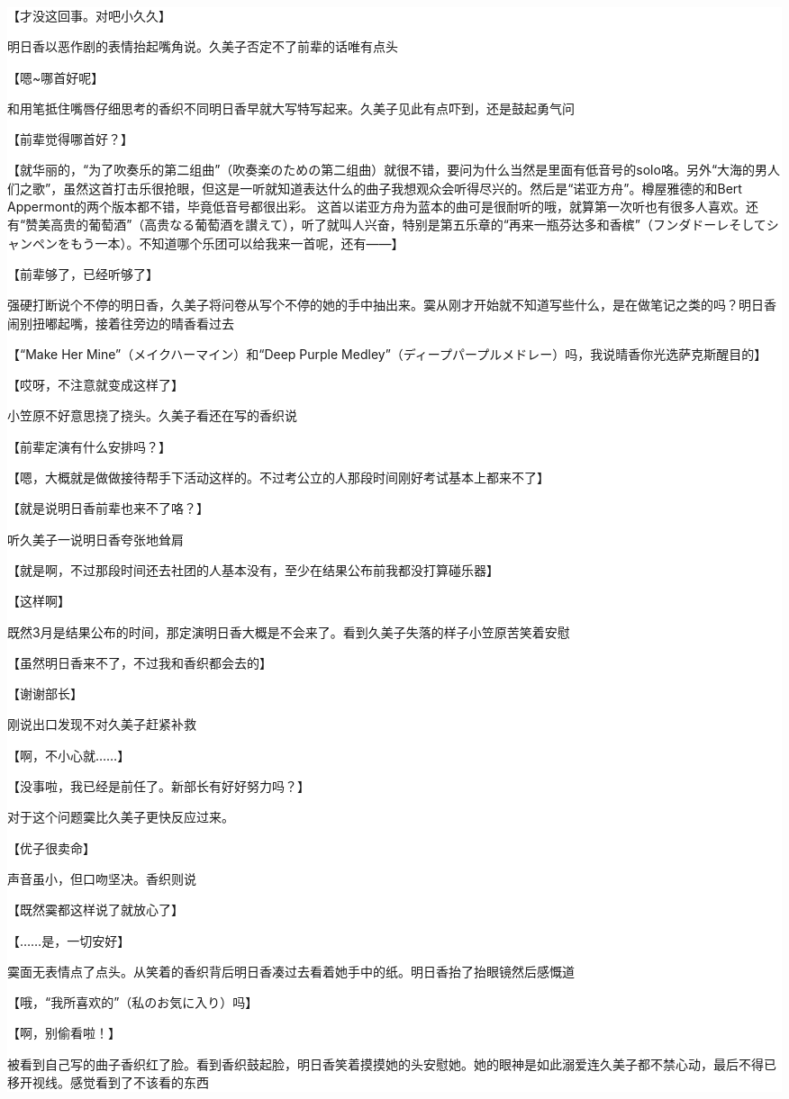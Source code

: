 【才没这回事。对吧小久久】

明日香以恶作剧的表情抬起嘴角说。久美子否定不了前辈的话唯有点头

【嗯~哪首好呢】

和用笔抵住嘴唇仔细思考的香织不同明日香早就大写特写起来。久美子见此有点吓到，还是鼓起勇气问

【前辈觉得哪首好？】

【就华丽的，“为了吹奏乐的第二组曲”（吹奏楽のための第二组曲）就很不错，要问为什么当然是里面有低音号的solo咯。另外“大海的男人们之歌”，虽然这首打击乐很抢眼，但这是一听就知道表达什么的曲子我想观众会听得尽兴的。然后是“诺亚方舟”。樽屋雅德的和Bert Appermont的两个版本都不错，毕竟低音号都很出彩。 这首以诺亚方舟为蓝本的曲可是很耐听的哦，就算第一次听也有很多人喜欢。还有“赞美高贵的葡萄酒”（高贵なる葡萄酒を讃えて），听了就叫人兴奋，特别是第五乐章的“再来一瓶芬达多和香槟”（フンダドーレそしてシャンペンをもう一本）。不知道哪个乐团可以给我来一首呢，还有——】

【前辈够了，已经听够了】

强硬打断说个不停的明日香，久美子将问卷从写个不停的她的手中抽出来。霙从刚才开始就不知道写些什么，是在做笔记之类的吗？明日香闹别扭嘟起嘴，接着往旁边的晴香看过去

【“Make Her Mine”（メイクハーマイン）和“Deep Purple Medley”（ディープパープルメドレー）吗，我说晴香你光选萨克斯醒目的】

【哎呀，不注意就变成这样了】

小笠原不好意思挠了挠头。久美子看还在写的香织说

【前辈定演有什么安排吗？】

【嗯，大概就是做做接待帮手下活动这样的。不过考公立的人那段时间刚好考试基本上都来不了】

【就是说明日香前辈也来不了咯？】

听久美子一说明日香夸张地耸肩

【就是啊，不过那段时间还去社团的人基本没有，至少在结果公布前我都没打算碰乐器】

【这样啊】

既然3月是结果公布的时间，那定演明日香大概是不会来了。看到久美子失落的样子小笠原苦笑着安慰

【虽然明日香来不了，不过我和香织都会去的】

【谢谢部长】

刚说出口发现不对久美子赶紧补救

【啊，不小心就……】

【没事啦，我已经是前任了。新部长有好好努力吗？】

对于这个问题霙比久美子更快反应过来。

【优子很卖命】

声音虽小，但口吻坚决。香织则说

【既然霙都这样说了就放心了】

【……是，一切安好】

霙面无表情点了点头。从笑着的香织背后明日香凑过去看着她手中的纸。明日香抬了抬眼镜然后感慨道

【哦，“我所喜欢的”（私のお気に入り）吗】

【啊，别偷看啦！】

被看到自己写的曲子香织红了脸。看到香织鼓起脸，明日香笑着摸摸她的头安慰她。她的眼神是如此溺爱连久美子都不禁心动，最后不得已移开视线。感觉看到了不该看的东西
